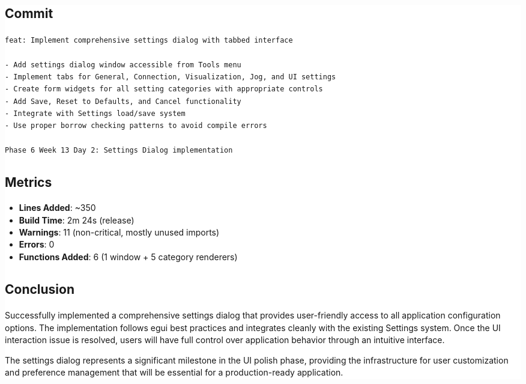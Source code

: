 ## Commit
```
feat: Implement comprehensive settings dialog with tabbed interface

- Add settings dialog window accessible from Tools menu
- Implement tabs for General, Connection, Visualization, Jog, and UI settings
- Create form widgets for all setting categories with appropriate controls
- Add Save, Reset to Defaults, and Cancel functionality
- Integrate with Settings load/save system
- Use proper borrow checking patterns to avoid compile errors

Phase 6 Week 13 Day 2: Settings Dialog implementation
```

## Metrics
- **Lines Added**: ~350
- **Build Time**: 2m 24s (release)
- **Warnings**: 11 (non-critical, mostly unused imports)
- **Errors**: 0
- **Functions Added**: 6 (1 window + 5 category renderers)

## Conclusion
Successfully implemented a comprehensive settings dialog that provides user-friendly access to all application configuration options. The implementation follows egui best practices and integrates cleanly with the existing Settings system. Once the UI interaction issue is resolved, users will have full control over application behavior through an intuitive interface.

The settings dialog represents a significant milestone in the UI polish phase, providing the infrastructure for user customization and preference management that will be essential for a production-ready application.

